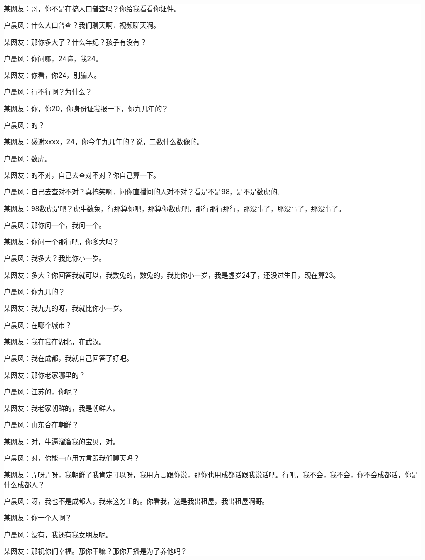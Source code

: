 某网友：哥，你不是在搞人口普查吗？你给我看看你证件。

户晨风：什么人口普查？我们聊天啊，视频聊天啊。

某网友：那你多大了？什么年纪？孩子有没有？

户晨风：你问嘛，24嘛，我24。

某网友：你看，你24，别骗人。

户晨风：行不行啊？为什么？

某网友：你，你20，你身份证我报一下，你九几年的？

户晨风：的？

某网友：感谢xxxx，24，你今年九几年的？说，二数什么数像的。

户晨风：数虎。

某网友：的不对，自己去查对不对？你自己算一下。

户晨风：自己去查对不对？真搞笑啊，问你直播间的人对不对？看是不是98，是不是数虎的。

某网友：98数虎是吧？虎牛数兔，行那算你吧，那算你数虎吧，那行那行那行，那没事了，那没事了，那没事了。

户晨风：那你问一个，我问一个。

某网友：你问一个那行吧，你多大吗？

户晨风：我多大？我比你小一岁。

某网友：多大？你回答我就可以，我数兔的，数兔的，我比你小一岁，我是虚岁24了，还没过生日，现在算23。

户晨风：你九几的？

某网友：我九九的呀，我就比你小一岁。

户晨风：在哪个城市？

某网友：我在我在湖北，在武汉。

户晨风：我在成都，我就自己回答了好吧。

某网友：那你老家哪里的？

户晨风：江苏的，你呢？

某网友：我老家朝鲜的，我是朝鲜人。

户晨风：山东合在朝鲜？

某网友：对，牛逼溜溜我的宝贝，对。

户晨风：对，你能一直用方言跟我们聊天吗？

某网友：弄呀弄呀，我朝鲜了我肯定可以呀，我用方言跟你说，那你也用成都话跟我说话吧。行吧，我不会，我不会，你不会成都话，你是什么成都人？

户晨风：呀，我也不是成都人，我来这务工的。你看我，这是我出租屋，我出租屋啊哥。

某网友：你一个人啊？

户晨风：没有，我还有我女朋友呢。

某网友：那祝你们幸福。那你干嘛？那你开播是为了养他吗？
